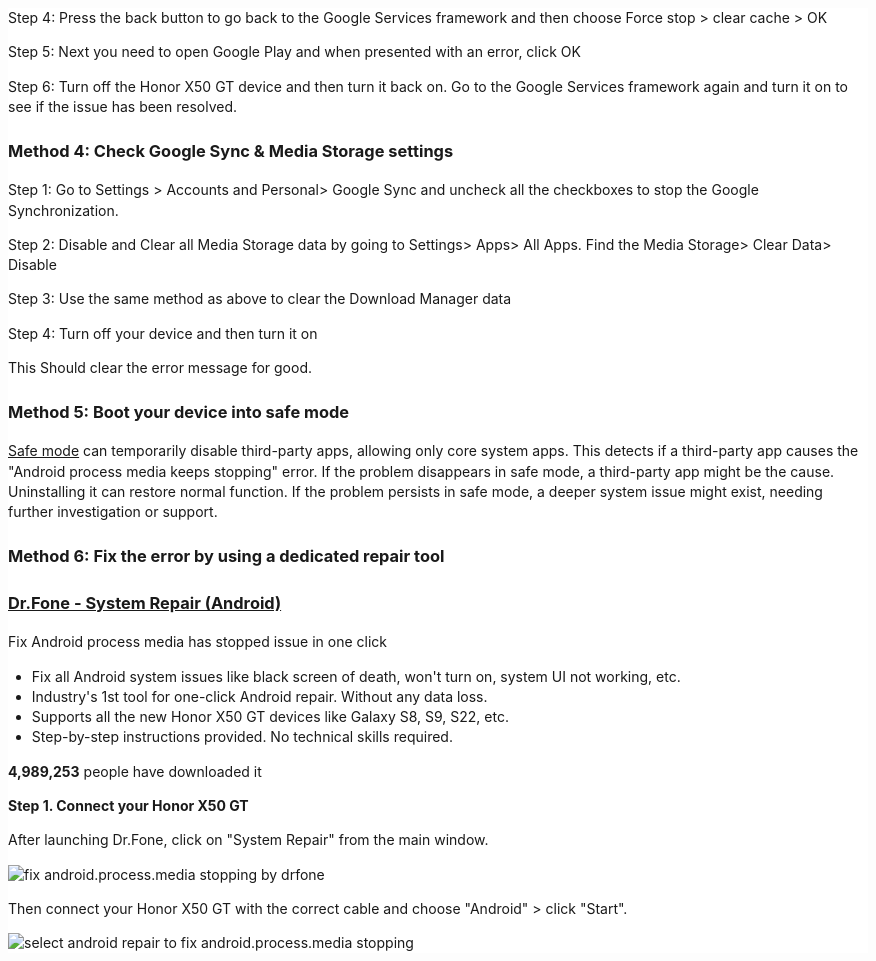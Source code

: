 Step 4: Press the back button to go back to the Google Services framework and then choose Force stop > clear cache > OK

Step 5: Next you need to open Google Play and when presented with an error, click OK

Step 6: Turn off the Honor X50 GT device and then turn it back on. Go to the Google Services framework again and turn it on to see if the issue has been resolved.

### Method 4: Check Google Sync & Media Storage settings

Step 1: Go to Settings > Accounts and Personal> Google Sync and uncheck all the checkboxes to stop the Google Synchronization.

Step 2: Disable and Clear all Media Storage data by going to Settings> Apps> All Apps. Find the Media Storage> Clear Data> Disable

Step 3: Use the same method as above to clear the Download Manager data

Step 4: Turn off your device and then turn it on

This Should clear the error message for good.

### Method 5: Boot your device into safe mode

[Safe mode](https://drfone.wondershare.com/android-tips/safe-mode-in-android.html) can temporarily disable third-party apps, allowing only core system apps. This detects if a third-party app causes the "Android process media keeps stopping" error. If the problem disappears in safe mode, a third-party app might be the cause. Uninstalling it can restore normal function. If the problem persists in safe mode, a deeper system issue might exist, needing further investigation or support.

### Method 6: Fix the error by using a dedicated repair tool



### [Dr.Fone - System Repair (Android)](https://tools.techidaily.com/wondershare/drfone/android-repair/)

Fix Android process media has stopped issue in one click

- Fix all Android system issues like black screen of death, won't turn on, system UI not working, etc.
- Industry's 1st tool for one-click Android repair. Without any data loss.
- Supports all the new Honor X50 GT devices like Galaxy S8, S9, S22, etc.
- Step-by-step instructions provided. No technical skills required.

**4,989,253** people have downloaded it

**Step 1. Connect your Honor X50 GT**

After launching Dr.Fone, click on "System Repair" from the main window.

![fix android.process.media stopping by drfone](https://images.wondershare.com/drfone/guide/drfone-home.png)

Then connect your Honor X50 GT with the correct cable and choose "Android" > click "Start".

![select android repair to fix android.process.media stopping](https://images.wondershare.com/drfone/guide/android-system-repair-1.png)
